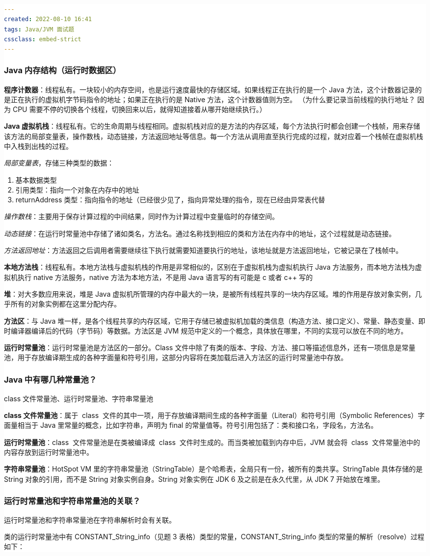 ```yaml
---
created: 2022-08-10 16:41
tags: Java/JVM 面试题
cssclass: embed-strict
---
```


### Java 内存结构（运行时数据区）

**程序计数器**：线程私有。一块较小的内存空间，也是运行速度最快的存储区域。如果线程正在执行的是一个 Java 方法，这个计数器记录的是正在执行的虚拟机字节码指令的地址；如果正在执行的是 Native 方法，这个计数器值则为空。
（为什么要记录当前线程的执行地址？
因为 CPU 需要不停的切换各个线程，切换回来以后，就得知道接着从哪开始继续执行。）

**Java 虚拟机栈**：线程私有。它的生命周期与线程相同。虚拟机栈对应的是方法的内存区域，每个方法执行时都会创建一个栈帧，用来存储该方法的局部变量表，操作数栈，动态链接，方法返回地址等信息。每一个方法从调用直至执行完成的过程，就对应着一个栈帧在虚拟机栈中入栈到出栈的过程。

*局部变量表*，存储三种类型的数据：

1.  基本数据类型
2.  引用类型：指向一个对象在内存中的地址
3.  returnAddress 类型：指向指令的地址（已经很少见了，指向异常处理的指令，现在已经由异常表代替

*操作数栈*：主要用于保存计算过程的中间结果，同时作为计算过程中变量临时的存储空间。

*动态链接*：在运行时常量池中存储了诸如类名，方法名。通过名称找到相应的类和方法在内存中的地址，这个过程就是动态链接。

*方法返回地址*：方法返回之后调用者需要继续往下执行就需要知道要执行的地址，该地址就是方法返回地址，它被记录在了栈帧中。

**本地方法栈**：线程私有。本地方法栈与虚拟机栈的作用是非常相似的，区别在于虚拟机栈为虚拟机执行 Java 方法服务，而本地方法栈为虚拟机执行 native 方法服务，native 方法为本地方法，不是用 Java 语言写的有可能是 c 或者 c++ 写的

**堆**：对大多数应用来说，堆是 Java 虚拟机所管理的内存中最大的一块，是被所有线程共享的一块内存区域。堆的作用是存放对象实例，几乎所有的对象实例都在这里分配内存。

**方法区**：与 Java 堆一样，是各个线程共享的内存区域，它用于存储已被虚拟机加载的类信息（构造方法、接口定义）、常量、静态变量、即时编译器编译后的代码（字节码）等数据。方法区是 JVM 规范中定义的一个概念，具体放在哪里，不同的实现可以放在不同的地方。

**运行时常量池**：运行时常量池是方法区的一部分。Class 文件中除了有类的版本、字段、方法、接口等描述信息外，还有一项信息是常量池，用于存放编译期生成的各种字面量和符号引用，这部分内容将在类加载后进入方法区的运行时常量池中存放。

### Java 中有哪几种常量池？

class 文件常量池、运行时常量池、字符串常量池

**class 文件常量池**：属于  class  文件的其中一项，用于存放编译期间生成的各种字面量（Literal）和符号引用（Symbolic References）字面量相当于 Java 里常量的概念，比如字符串，声明为 final 的常量值等。符号引用包括了：类和接口名，字段名，方法名。

**运行时常量池**：class  文件常量池是在类被编译成  class  文件时生成的。而当类被加载到内存中后，JVM 就会将  class  文件常量池中的内容存放到运行时常量池中。

**字符串常量池**：HotSpot VM 里的字符串常量池（StringTable）是个哈希表，全局只有一份，被所有的类共享。StringTable 具体存储的是 String 对象的引用，而不是 String 对象实例自身。String 对象实例在 JDK 6 及之前是在永久代里，从 JDK 7 开始放在堆里。

### 运行时常量池和字符串常量池的关联？

运行时常量池和字符串常量池在字符串解析时会有关联。

类的运行时常量池中有 CONSTANT_String_info（见题 3 表格）类型的常量，CONSTANT_String_info 类型的常量的解析（resolve）过程如下：
